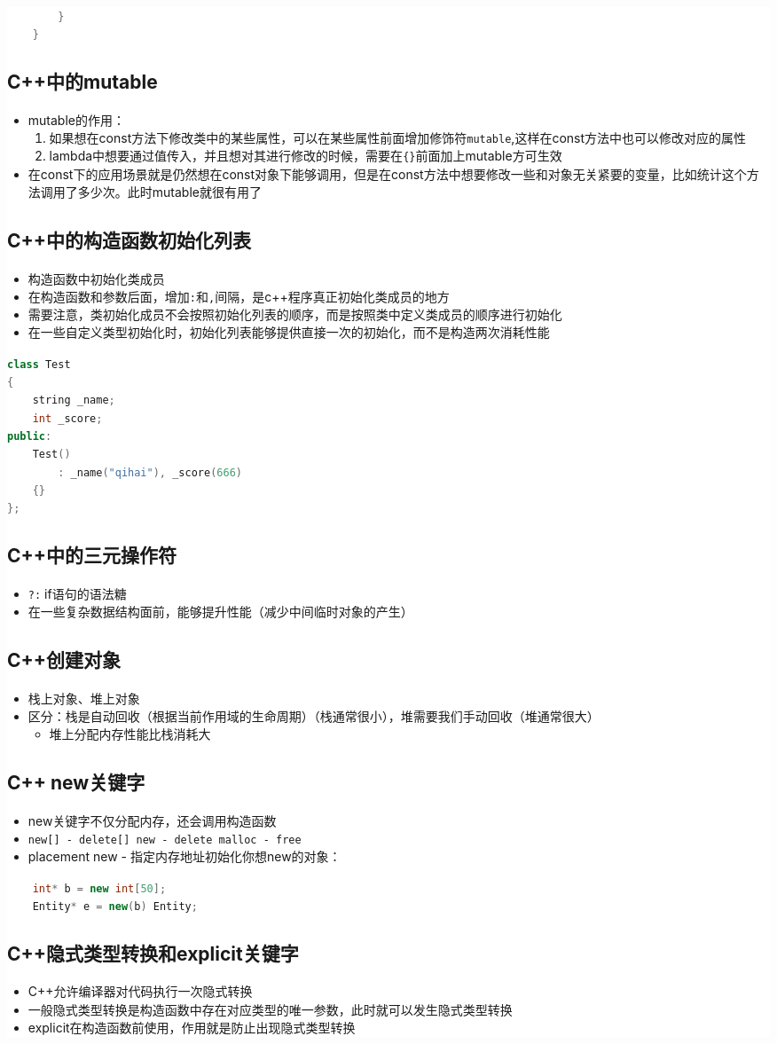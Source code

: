 ```c++
    	}
	}
```

## C++中的mutable  
* mutable的作用：  
	1. 如果想在const方法下修改类中的某些属性，可以在某些属性前面增加修饰符``mutable``,这样在const方法中也可以修改对应的属性  
	2. lambda中想要通过值传入，并且想对其进行修改的时候，需要在``{}``前面加上mutable方可生效  
* 在const下的应用场景就是仍然想在const对象下能够调用，但是在const方法中想要修改一些和对象无关紧要的变量，比如统计这个方法调用了多少次。此时mutable就很有用了  

## C++中的构造函数初始化列表  
* 构造函数中初始化类成员  
* 在构造函数和参数后面，增加``:``和``,``间隔，是c++程序真正初始化类成员的地方  
* 需要注意，类初始化成员不会按照初始化列表的顺序，而是按照类中定义类成员的顺序进行初始化  
* 在一些自定义类型初始化时，初始化列表能够提供直接一次的初始化，而不是构造两次消耗性能  
```c++
class Test
{
	string _name;
	int _score;
public:
  	Test()
  		: _name("qihai"), _score(666)
	{}  
};
```

## C++中的三元操作符  
* ``?:`` if语句的语法糖  
* 在一些复杂数据结构面前，能够提升性能（减少中间临时对象的产生）  

## C++创建对象  
* 栈上对象、堆上对象  
* 区分：栈是自动回收（根据当前作用域的生命周期）（栈通常很小），堆需要我们手动回收（堆通常很大）  
	- 堆上分配内存性能比栈消耗大  

## C++ new关键字  
* new关键字不仅分配内存，还会调用构造函数  
* ``new[] - delete[] new - delete malloc - free``  
* placement new - 指定内存地址初始化你想new的对象：  
```c++
	int* b = new int[50];
	Entity* e = new(b) Entity;
```

## C++隐式类型转换和explicit关键字  
* C++允许编译器对代码执行一次隐式转换  
* 一般隐式类型转换是构造函数中存在对应类型的唯一参数，此时就可以发生隐式类型转换  
* explicit在构造函数前使用，作用就是防止出现隐式类型转换  
